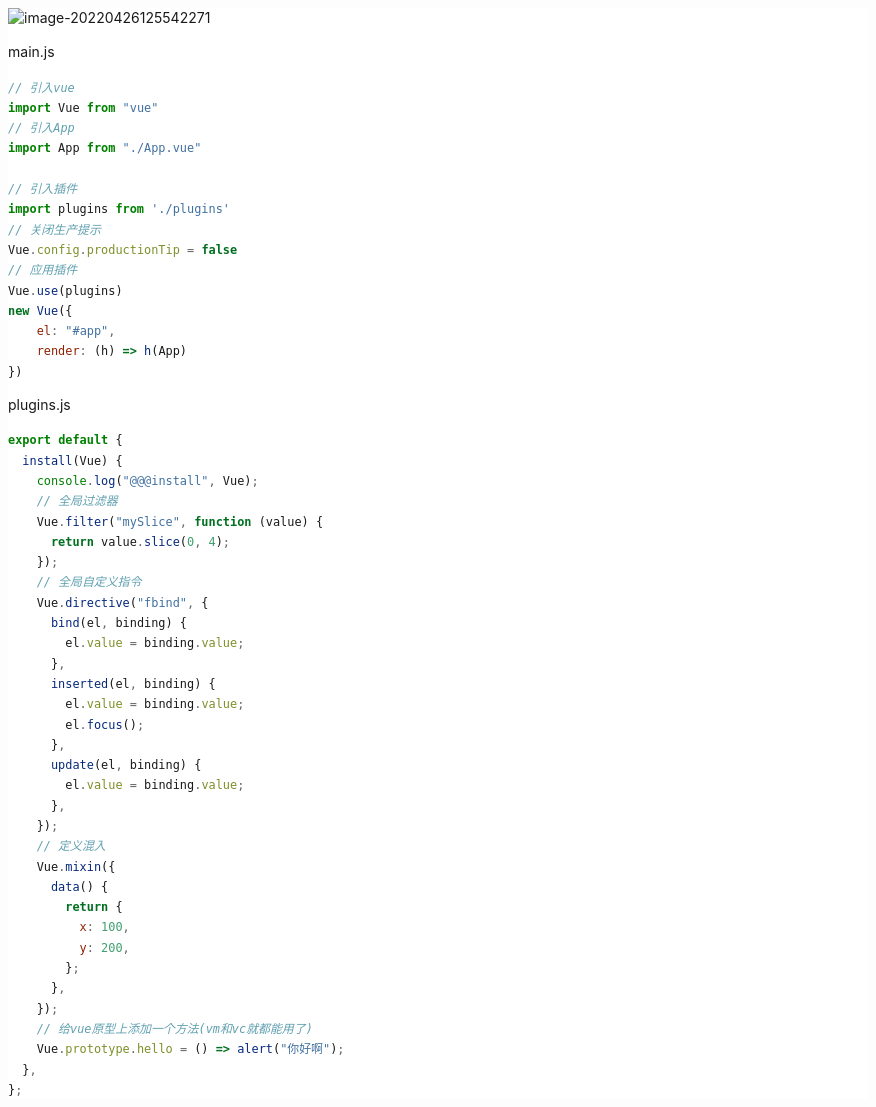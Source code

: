 ![image-20220426125542271](https://cdn.jsdelivr.net/gh/zhaotaogit/images/note_img/202204261255418.png)

main.js

```js
// 引入vue
import Vue from "vue"
// 引入App
import App from "./App.vue"

// 引入插件
import plugins from './plugins'
// 关闭生产提示
Vue.config.productionTip = false
// 应用插件
Vue.use(plugins)
new Vue({
    el: "#app",
    render: (h) => h(App)
})
```

plugins.js

```js
export default {
  install(Vue) {
    console.log("@@@install", Vue);
    // 全局过滤器
    Vue.filter("mySlice", function (value) {
      return value.slice(0, 4);
    });
    // 全局自定义指令
    Vue.directive("fbind", {
      bind(el, binding) {
        el.value = binding.value;
      },
      inserted(el, binding) {
        el.value = binding.value;
        el.focus();
      },
      update(el, binding) {
        el.value = binding.value;
      },
    });
    // 定义混入
    Vue.mixin({
      data() {
        return {
          x: 100,
          y: 200,
        };
      },
    });
    // 给vue原型上添加一个方法(vm和vc就都能用了)
    Vue.prototype.hello = () => alert("你好啊");
  },
};

```
